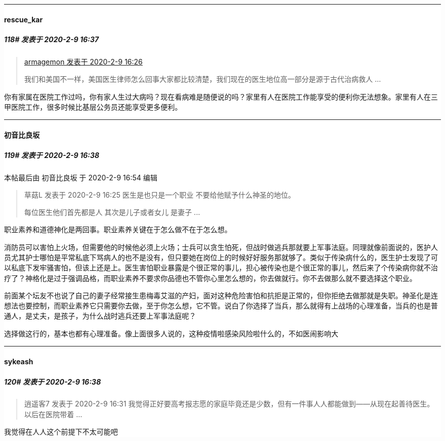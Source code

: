 





-----

####  rescue_kar  
##### 118#       发表于 2020-2-9 16:37



<blockquote><a href="httphttps://bbs.saraba1st.com/2b/forum.php?mod=redirect&amp;goto=findpost&amp;pid=46370322&amp;ptid=1912937" target="_blank">armagemon 发表于 2020-2-9 16:26</a>

我们和美国不一样，美国医生律师怎么回事大家都比较清楚，我们现在的医生地位高一部分是源于古代治病救人 ...</blockquote>
你有家属在医院工作过吗，你有家人生过大病吗？现在看病难是随便说的吗？家里有人在医院工作能享受的便利你无法想象。家里有人在三甲医院工作，很多时候比基层公务员还能享受更多便利。







-----

####  初音比良坂  
##### 119#       发表于 2020-2-9 16:38



 本帖最后由 初音比良坂 于 2020-2-9 16:54 编辑 
<blockquote>草菇L 发表于 2020-2-9 16:25
医生是也只是一个职业 不要给他赋予什么神圣的地位。

每位医生他们首先都是人 其次是儿子或者女儿 是妻子 ...</blockquote>

职业素养和道德神化是两回事。职业素养关键在于怎么做不在于怎么想。

消防员可以害怕上火场，但需要他的时候他必须上火场；士兵可以贪生怕死，但战时做逃兵那就要上军事法庭。同理就像前面说的，医护人员尤其护士哪怕是平常私底下骂病人的也不是没有，但只要她在岗位上的时候好好服务那就够了。类似于传染病什么的，医生护士发现了可以私底下发牢骚害怕，但该上还是上。医生害怕职业暴露是个很正常的事儿，担心被传染也是个很正常的事儿，然后来了个传染病你就不治疗了？神格化是过于强调品格，而职业素养不要求你品德也不管你心里怎么想的，你去做就行。你不去做那么就不要选择这个职业。

前面某个坛友不也说了自己的妻子经常接生患梅毒艾滋的产妇，面对这种危险害怕和抗拒是正常的，但你拒绝去做那就是失职。神圣化是连想法也要控制，而职业素养它只需要你去做，至于你怎么想，它不管。说白了你选择了当兵，那么就得有上战场的心理准备，当兵的也是普通人，是丈夫，是孩子，为什么战时逃兵还要上军事法庭呢？

选择做这行的，基本也都有心理准备。像上面很多人说的，这种疫情啦感染风险啦什么的，不如医闹影响大







-----

####  sykeash  
##### 120#       发表于 2020-2-9 16:38



<blockquote>逍遥客7 发表于 2020-2-9 16:31
我觉得正好要高考报志愿的家庭毕竟还是少数，但有一件事人人都能做到——从现在起善待医生。以后在医院带着 ...</blockquote>
我觉得在人人这个前提下不太可能吧
